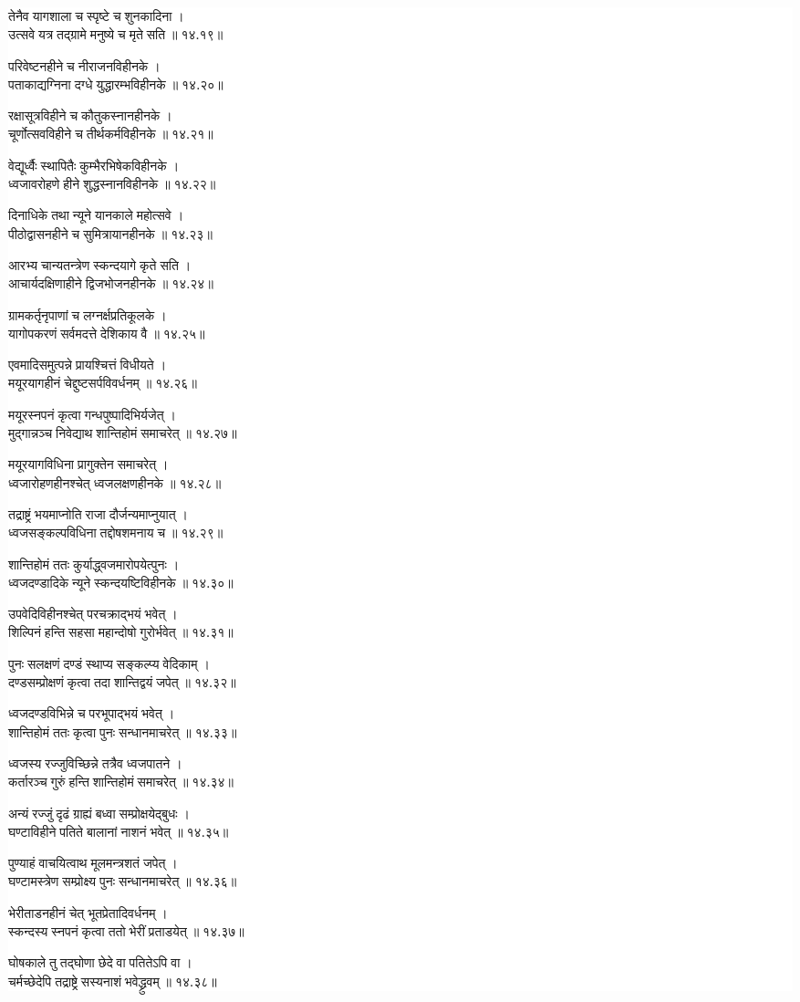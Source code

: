 तेनैव यागशाला च स्पृष्टे च शुनकादिना ।  
उत्सवे यत्र तद्ग्रामे मनुष्ये च मृते सति ॥ १४.१९॥  

परिवेष्टनहीने च नीराजनविहीनके ।  
पताकाद्यग्निना दग्धे युद्धारम्भविहीनके ॥ १४.२०॥  

रक्षासूत्रविहीने च कौतुकस्नानहीनके ।  
चूर्णोत्सवविहीने च तीर्थकर्मविहीनके ॥ १४.२१॥  

वेद्यूर्ध्वैः स्थापितैः कुम्भैरभिषेकविहीनके ।  
ध्वजावरोहणे हीने शुद्धस्नानविहीनके ॥ १४.२२॥  

दिनाधिके तथा न्यूने यानकाले महोत्सवे ।  
पीठोद्वासनहीने च सुमित्रायानहीनके ॥ १४.२३॥  

आरभ्य चान्यतन्त्रेण स्कन्दयागे कृते सति ।  
आचार्यदक्षिणाहीने द्विजभोजनहीनके ॥ १४.२४॥  

ग्रामकर्तृनृपाणां च लग्नर्क्षप्रतिकूलके ।  
यागोपकरणं सर्वमदत्ते देशिकाय वै ॥ १४.२५॥  

एवमादिसमुत्पन्ने प्रायश्चित्तं विधीयते ।  
मयूरयागहीनं चेद्दुष्टसर्पविवर्धनम् ॥ १४.२६॥  

मयूरस्नपनं कृत्वा गन्धपुष्पादिभिर्यजेत् ।  
मुद्गान्नञ्च निवेद्याथ शान्तिहोमं समाचरेत् ॥ १४.२७॥  

मयूरयागविधिना प्रागुक्तेन समाचरेत् ।  
ध्वजारोहणहीनश्चेत् ध्वजलक्षणहीनके ॥ १४.२८॥  

तद्राष्ट्रं भयमाप्नोति राजा दौर्जन्यमाप्नुयात् ।  
ध्वजसङ्कल्पविधिना तद्दोषशमनाय च ॥ १४.२९॥  

शान्तिहोमं ततः कुर्याद्ध्वजमारोपयेत्पुनः ।  
ध्वजदण्डादिके न्यूने स्कन्दयष्टिविहीनके ॥ १४.३०॥  

उपवेदिविहीनश्चेत् परचक्राद्भयं भवेत् ।  
शिल्पिनं हन्ति सहसा महान्दोषो गुरोर्भवेत् ॥ १४.३१॥  

पुनः सलक्षणं दण्डं स्थाप्य सङ्कल्प्य वेदिकाम् ।  
दण्डसम्प्रोक्षणं कृत्वा तदा शान्तिद्वयं जपेत् ॥ १४.३२॥  

ध्वजदण्डविभिन्ने च परभूपाद्भयं भवेत् ।  
शान्तिहोमं ततः कृत्वा पुनः सन्धानमाचरेत् ॥ १४.३३॥  

ध्वजस्य रज्जुविच्छिन्ने तत्रैव ध्वजपातने ।  
कर्तारञ्च गुरुं हन्ति शान्तिहोमं समाचरेत् ॥ १४.३४॥  

अन्यं रज्जुं दृढं ग्राह्यं बध्वा सम्प्रोक्षयेद्बुधः ।  
घण्टाविहीने पतिते बालानां नाशनं भवेत् ॥ १४.३५॥  

पुण्याहं वाचयित्वाथ मूलमन्त्रशतं जपेत् ।  
घण्टामस्त्रेण सम्प्रोक्ष्य पुनः सन्धानमाचरेत् ॥ १४.३६॥  

भेरीताडनहीनं चेत् भूतप्रेतादिवर्धनम् ।  
स्कन्दस्य स्नपनं कृत्वा ततो भेरीं प्रताडयेत् ॥ १४.३७॥  

घोषकाले तु तद्घोणा छेदे वा पतितेऽपि वा ।  
चर्मच्छेदेपि तद्राष्ट्रे सस्यनाशं भवेद्ध्रुवम् ॥ १४.३८॥  
